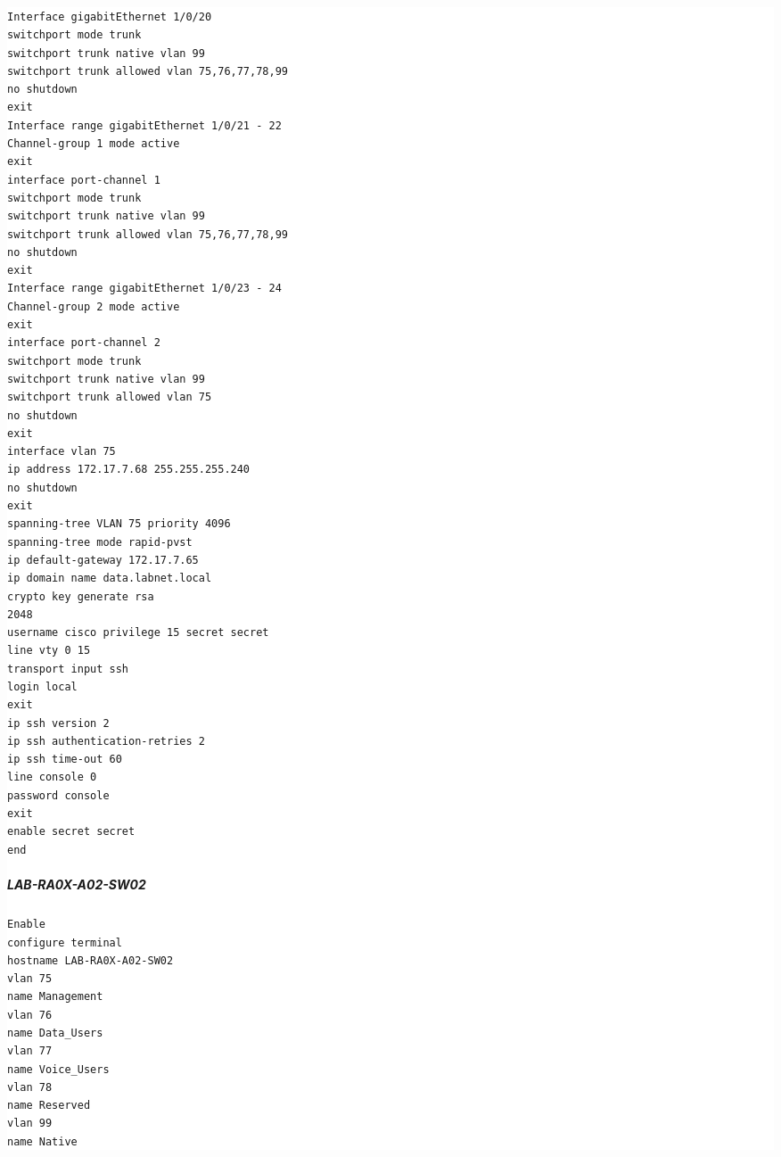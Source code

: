 ```
Interface gigabitEthernet 1/0/20
switchport mode trunk
switchport trunk native vlan 99
switchport trunk allowed vlan 75,76,77,78,99
no shutdown
exit
Interface range gigabitEthernet 1/0/21 - 22
Channel-group 1 mode active
exit
interface port-channel 1
switchport mode trunk
switchport trunk native vlan 99
switchport trunk allowed vlan 75,76,77,78,99
no shutdown
exit
Interface range gigabitEthernet 1/0/23 - 24
Channel-group 2 mode active
exit
interface port-channel 2
switchport mode trunk
switchport trunk native vlan 99
switchport trunk allowed vlan 75
no shutdown
exit
interface vlan 75
ip address 172.17.7.68 255.255.255.240
no shutdown
exit
spanning-tree VLAN 75 priority 4096
spanning-tree mode rapid-pvst
ip default-gateway 172.17.7.65
ip domain name data.labnet.local
crypto key generate rsa
2048
username cisco privilege 15 secret secret
line vty 0 15
transport input ssh
login local
exit
ip ssh version 2
ip ssh authentication-retries 2
ip ssh time-out 60
line console 0
password console
exit
enable secret secret
end
```
##### LAB-RA0X-A02-SW02
```
Enable
configure terminal
hostname LAB-RA0X-A02-SW02
vlan 75
name Management
vlan 76
name Data_Users
vlan 77
name Voice_Users
vlan 78
name Reserved
vlan 99
name Native
```